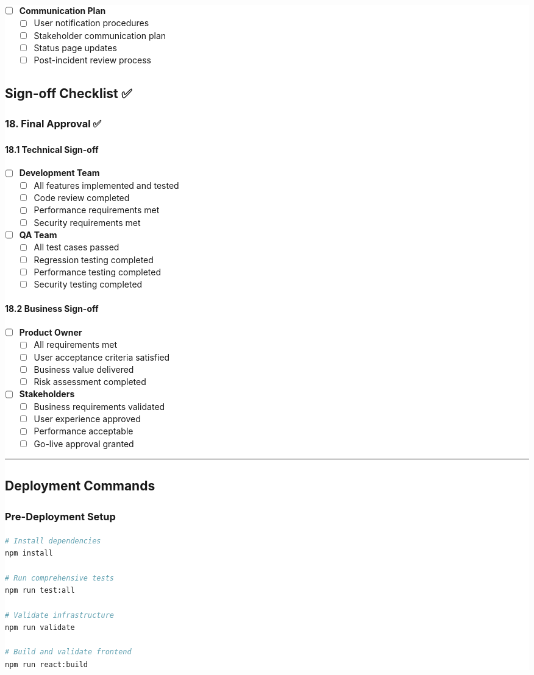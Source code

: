 - [ ] **Communication Plan**
  - [ ] User notification procedures
  - [ ] Stakeholder communication plan
  - [ ] Status page updates
  - [ ] Post-incident review process

## Sign-off Checklist ✅

### 18. Final Approval ✅

#### 18.1 Technical Sign-off
- [ ] **Development Team**
  - [ ] All features implemented and tested
  - [ ] Code review completed
  - [ ] Performance requirements met
  - [ ] Security requirements met

- [ ] **QA Team**
  - [ ] All test cases passed
  - [ ] Regression testing completed
  - [ ] Performance testing completed
  - [ ] Security testing completed

#### 18.2 Business Sign-off
- [ ] **Product Owner**
  - [ ] All requirements met
  - [ ] User acceptance criteria satisfied
  - [ ] Business value delivered
  - [ ] Risk assessment completed

- [ ] **Stakeholders**
  - [ ] Business requirements validated
  - [ ] User experience approved
  - [ ] Performance acceptable
  - [ ] Go-live approval granted

---

## Deployment Commands

### Pre-Deployment Setup
```bash
# Install dependencies
npm install

# Run comprehensive tests
npm run test:all

# Validate infrastructure
npm run validate

# Build and validate frontend
npm run react:build
```
